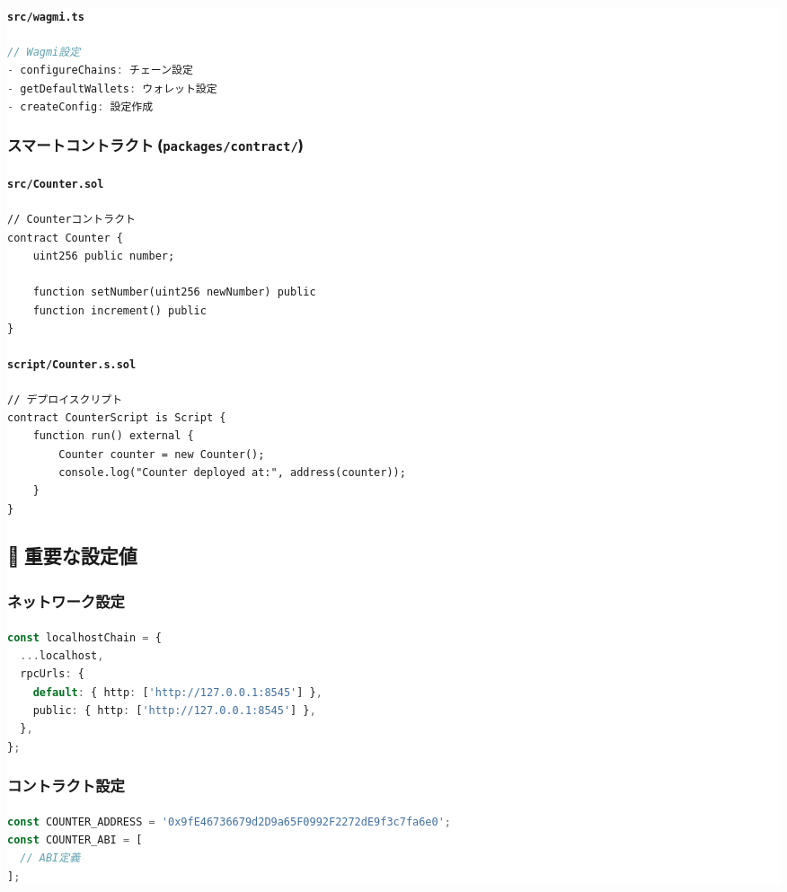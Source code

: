 #### `src/wagmi.ts`
```typescript
// Wagmi設定
- configureChains: チェーン設定
- getDefaultWallets: ウォレット設定
- createConfig: 設定作成
```

### スマートコントラクト (`packages/contract/`)

#### `src/Counter.sol`
```solidity
// Counterコントラクト
contract Counter {
    uint256 public number;
    
    function setNumber(uint256 newNumber) public
    function increment() public
}
```

#### `script/Counter.s.sol`
```solidity
// デプロイスクリプト
contract CounterScript is Script {
    function run() external {
        Counter counter = new Counter();
        console.log("Counter deployed at:", address(counter));
    }
}
```

## 🔗 重要な設定値

### ネットワーク設定
```typescript
const localhostChain = {
  ...localhost,
  rpcUrls: {
    default: { http: ['http://127.0.0.1:8545'] },
    public: { http: ['http://127.0.0.1:8545'] },
  },
};
```

### コントラクト設定
```typescript
const COUNTER_ADDRESS = '0x9fE46736679d2D9a65F0992F2272dE9f3c7fa6e0';
const COUNTER_ABI = [
  // ABI定義
];
```
